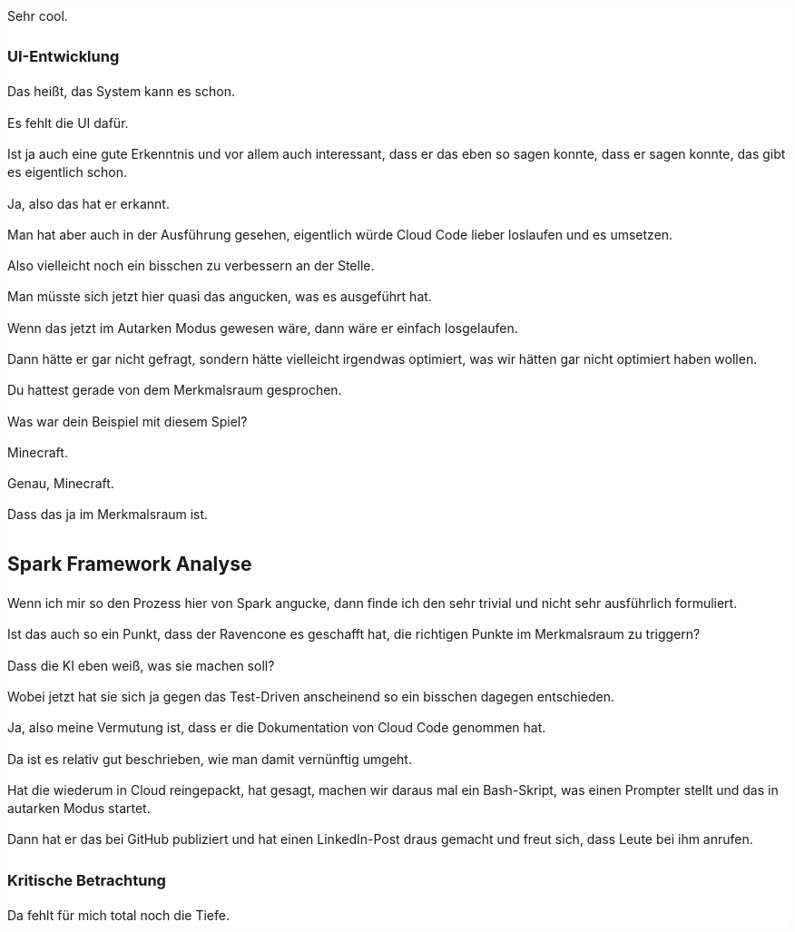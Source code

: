 Sehr cool.

### UI-Entwicklung

Das heißt, das System kann es schon.

Es fehlt die UI dafür.

Ist ja auch eine gute Erkenntnis und vor allem auch interessant, dass er das eben so sagen konnte, dass er sagen konnte, das gibt es eigentlich schon.

Ja, also das hat er erkannt.

Man hat aber auch in der Ausführung gesehen, eigentlich würde Cloud Code lieber loslaufen und es umsetzen.

Also vielleicht noch ein bisschen zu verbessern an der Stelle.

Man müsste sich jetzt hier quasi das angucken, was es ausgeführt hat.

Wenn das jetzt im Autarken Modus gewesen wäre, dann wäre er einfach losgelaufen.

Dann hätte er gar nicht gefragt, sondern hätte vielleicht irgendwas optimiert, was wir hätten gar nicht optimiert haben wollen.

Du hattest gerade von dem Merkmalsraum gesprochen.

Was war dein Beispiel mit diesem Spiel?

Minecraft.

Genau, Minecraft.

Dass das ja im Merkmalsraum ist.

## Spark Framework Analyse

Wenn ich mir so den Prozess hier von Spark angucke, dann finde ich den sehr trivial und nicht sehr ausführlich formuliert.

Ist das auch so ein Punkt, dass der Ravencone es geschafft hat, die richtigen Punkte im Merkmalsraum zu triggern?

Dass die KI eben weiß, was sie machen soll?

Wobei jetzt hat sie sich ja gegen das Test-Driven anscheinend so ein bisschen dagegen entschieden.

Ja, also meine Vermutung ist, dass er die Dokumentation von Cloud Code genommen hat.

Da ist es relativ gut beschrieben, wie man damit vernünftig umgeht.

Hat die wiederum in Cloud reingepackt, hat gesagt, machen wir daraus mal ein Bash-Skript, was einen Prompter stellt und das in autarken Modus startet.

Dann hat er das bei GitHub publiziert und hat einen LinkedIn-Post draus gemacht und freut sich, dass Leute bei ihm anrufen.

### Kritische Betrachtung

Da fehlt für mich total noch die Tiefe.
